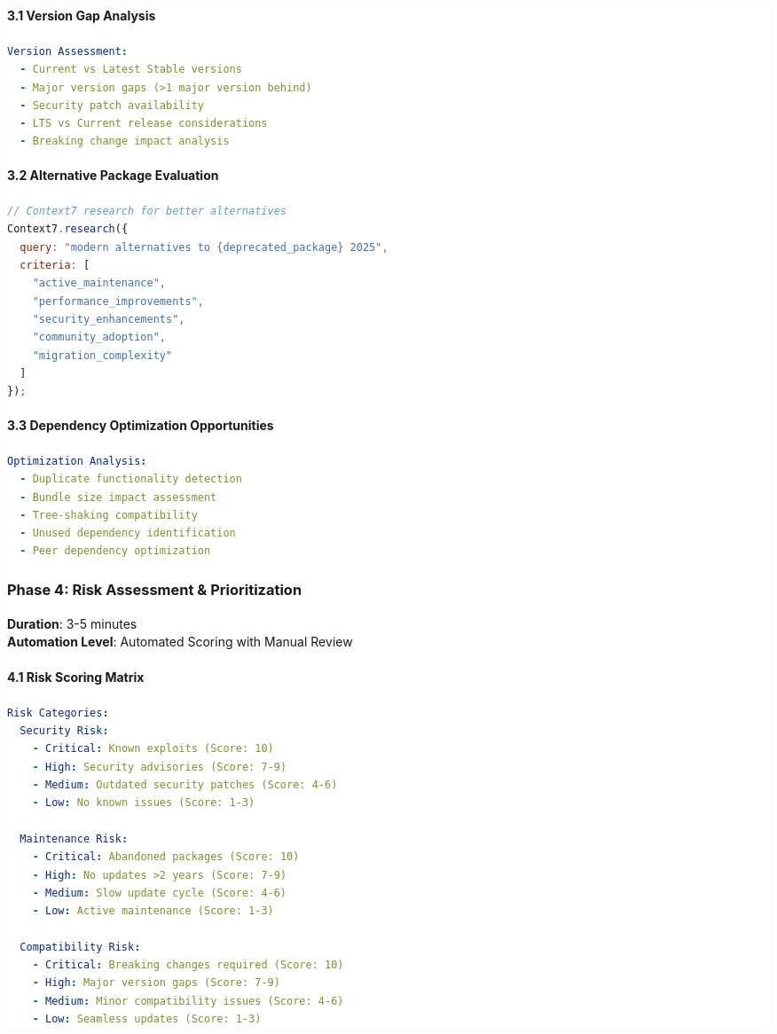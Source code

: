 #### 3.1 Version Gap Analysis
```yaml
Version Assessment:
  - Current vs Latest Stable versions
  - Major version gaps (>1 major version behind)
  - Security patch availability
  - LTS vs Current release considerations
  - Breaking change impact analysis
```

#### 3.2 Alternative Package Evaluation
```javascript
// Context7 research for better alternatives
Context7.research({
  query: "modern alternatives to {deprecated_package} 2025",
  criteria: [
    "active_maintenance",
    "performance_improvements", 
    "security_enhancements",
    "community_adoption",
    "migration_complexity"
  ]
});
```

#### 3.3 Dependency Optimization Opportunities
```yaml
Optimization Analysis:
  - Duplicate functionality detection
  - Bundle size impact assessment
  - Tree-shaking compatibility
  - Unused dependency identification
  - Peer dependency optimization
```

### Phase 4: Risk Assessment & Prioritization
**Duration**: 3-5 minutes  
**Automation Level**: Automated Scoring with Manual Review  

#### 4.1 Risk Scoring Matrix
```yaml
Risk Categories:
  Security Risk:
    - Critical: Known exploits (Score: 10)
    - High: Security advisories (Score: 7-9)
    - Medium: Outdated security patches (Score: 4-6)
    - Low: No known issues (Score: 1-3)
  
  Maintenance Risk:
    - Critical: Abandoned packages (Score: 10)
    - High: No updates >2 years (Score: 7-9)
    - Medium: Slow update cycle (Score: 4-6)
    - Low: Active maintenance (Score: 1-3)
  
  Compatibility Risk:
    - Critical: Breaking changes required (Score: 10)
    - High: Major version gaps (Score: 7-9)
    - Medium: Minor compatibility issues (Score: 4-6)
    - Low: Seamless updates (Score: 1-3)
```
